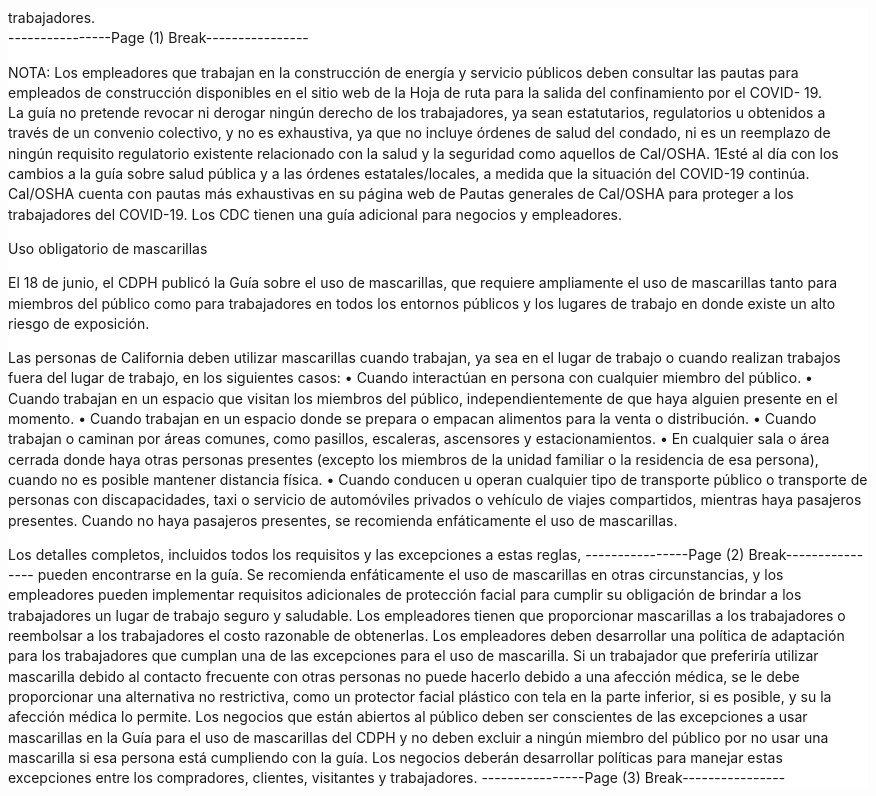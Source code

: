 trabajadores.  
----------------Page (1) Break----------------
                                                                    
NOTA: Los empleadores que trabajan en la construcción de energía y servicio 
públicos deben consultar las pautas para empleados de construcción disponibles 
en el sitio web de la Hoja de ruta para la salida del confinamiento por el COVID-
19.  
La guía no pretende revocar ni derogar ningún derecho de los trabajadores, ya sean 
estatutarios, regulatorios u obtenidos a través de un convenio colectivo, y no es 
exhaustiva, ya que no incluye órdenes de salud del condado, ni es un reemplazo de 
ningún requisito regulatorio existente relacionado con la salud y la seguridad como 
aquellos de Cal/OSHA. 1Esté al día con los cambios a la guía sobre salud pública y a 
las órdenes estatales/locales, a medida que la situación del COVID-19 continúa. 
Cal/OSHA cuenta con pautas más exhaustivas en su página web de Pautas generales 
de Cal/OSHA para proteger a los trabajadores del COVID-19. Los CDC tienen una 
guía adicional para negocios y empleadores. 
 
Uso obligatorio de mascarillas 
 
El 18 de junio, el CDPH publicó la Guía sobre el uso de mascarillas, que requiere 
ampliamente el uso de mascarillas tanto para miembros del público como para 
trabajadores en todos los entornos públicos y los lugares de trabajo en donde existe un 
alto riesgo de exposición.  
 
Las personas de California deben utilizar mascarillas cuando trabajan, ya sea en el 
lugar de trabajo o cuando realizan trabajos fuera del lugar de trabajo, en los siguientes 
casos: 
• Cuando interactúan en persona con cualquier miembro del público. 
• Cuando trabajan en un espacio que visitan los miembros del público, 
independientemente de que haya alguien presente en el momento. 
• Cuando trabajan en un espacio donde se prepara o empacan alimentos para 
la venta o distribución. 
• Cuando trabajan o caminan por áreas comunes, como pasillos, escaleras, 
ascensores y estacionamientos. 
• En cualquier sala o área cerrada donde haya otras personas presentes (excepto 
los miembros de la unidad familiar o la residencia de esa persona), cuando no 
es posible mantener distancia física. 
• Cuando conducen u operan cualquier tipo de transporte público o transporte 
de personas con discapacidades, taxi o servicio de automóviles privados o 
vehículo de viajes compartidos, mientras haya pasajeros presentes. Cuando no 
haya pasajeros presentes, se recomienda enfáticamente el uso de mascarillas. 
 
Los detalles completos, incluidos todos los requisitos y las excepciones a estas reglas, 
----------------Page (2) Break----------------
pueden encontrarse en la guía. Se recomienda enfáticamente el uso de mascarillas 
en otras circunstancias, y los empleadores pueden implementar requisitos adicionales 
de protección facial para cumplir su obligación de brindar a los trabajadores un lugar 
de trabajo seguro y saludable. Los empleadores tienen que proporcionar mascarillas a 
los trabajadores o reembolsar a los trabajadores el costo razonable de obtenerlas. 
Los empleadores deben desarrollar una política de adaptación para los trabajadores 
que cumplan una de las excepciones para el uso de mascarilla. Si un trabajador que 
preferiría utilizar mascarilla debido al contacto frecuente con otras personas no puede 
hacerlo debido a una afección médica, se le debe proporcionar una alternativa no 
restrictiva, como un protector facial plástico con tela en la parte inferior, si es posible, y 
su la afección médica lo permite. 
Los negocios que están abiertos al público deben ser conscientes de las excepciones 
a usar mascarillas en la Guía para el uso de mascarillas del CDPH y no deben excluir a 
ningún miembro del público por no usar una mascarilla si esa persona está 
cumpliendo con la guía. Los negocios deberán desarrollar políticas para manejar estas 
excepciones entre los compradores, clientes, visitantes y trabajadores. 
----------------Page (3) Break----------------
                                                                    